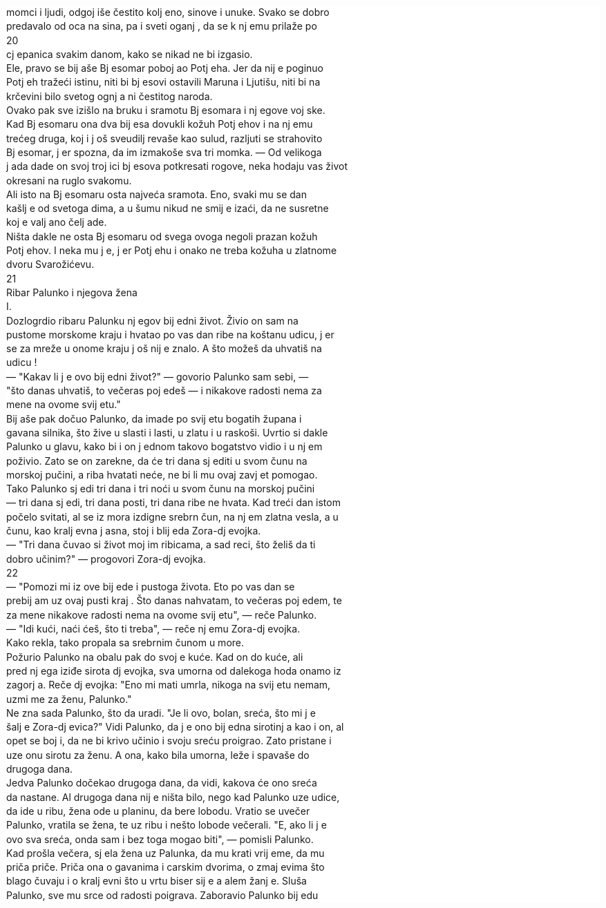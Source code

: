momci i ljudi, odgoj iše čestito kolj eno, sinove i unuke. Svako se dobro   
predavalo od oca na sina, pa i sveti oganj , da se k nj emu prilaže po   
                      20   
cj epanica svakim danom, kako se nikad ne bi izgasio.   
   Ele, pravo se bij aše Bj esomar poboj ao Potj eha. Jer da nij e poginuo   
Potj eh tražeći istinu, niti bi bj esovi ostavili Maruna i Ljutišu, niti bi na   
krčevini bilo svetog ognj a ni čestitog naroda.   
   Ovako pak sve izišlo na bruku i sramotu Bj esomara i nj egove voj ske.   
   Kad Bj esomaru ona dva bij esa dovukli kožuh Potj ehov i na nj emu   
trećeg druga, koj i j oš sveudilj revaše kao sulud, razljuti se strahovito   
Bj esomar, j er spozna, da im izmakoše sva tri momka. — Od velikoga   
j ada dade on svoj troj ici bj esova potkresati rogove, neka hodaju vas život   
okresani na ruglo svakomu.   
   Ali isto na Bj esomaru osta najveća sramota. Eno, svaki mu se dan   
kašlj e od svetoga dima, a u šumu nikud ne smij e izaći, da ne susretne   
koj e valj ano čelj ade.   
   Ništa dakle ne osta Bj esomaru od svega ovoga negoli prazan kožuh   
Potj ehov. I neka mu j e, j er Potj ehu i onako ne treba kožuha u zlatnome   
dvoru Svarožićevu.   
                      21   
     Ribar Palunko i njegova žena   
                     I.   
  Dozlogrdio ribaru Palunku nj egov bij edni život. Živio on sam na   
pustome morskome kraju i hvatao po vas dan ribe na koštanu udicu, j er   
se za mreže u onome kraju j oš nij e znalo. A što možeš da uhvatiš na   
udicu !   
  — "Kakav li j e ovo bij edni život?" — govorio Palunko sam sebi, —   
"što danas uhvatiš, to večeras poj edeš — i nikakove radosti nema za   
mene na ovome svij etu."   
  Bij aše pak dočuo Palunko, da imade po svij etu bogatih župana i   
gavana silnika, što žive u slasti i lasti, u zlatu i u raskoši. Uvrtio si dakle   
Palunko u glavu, kako bi i on j ednom takovo bogatstvo vidio i u nj em   
poživio. Zato se on zarekne, da će tri dana sj editi u svom čunu na   
morskoj pučini, a riba hvatati neće, ne bi li mu ovaj zavj et pomogao.   
  Tako Palunko sj edi tri dana i tri noći u svom čunu na morskoj pučini   
— tri dana sj edi, tri dana posti, tri dana ribe ne hvata. Kad treći dan istom   
počelo svitati, al se iz mora izdigne srebrn čun, na nj em zlatna vesla, a u   
čunu, kao kralj evna j asna, stoj i blij eda Zora-dj evojka.   
  — "Tri dana čuvao si život moj im ribicama, a sad reci, što želiš da ti   
dobro učinim?" — progovori Zora-dj evojka.   
                     22   
   — "Pomozi mi iz ove bij ede i pustoga života. Eto po vas dan se   
prebij am uz ovaj pusti kraj . Što danas nahvatam, to večeras poj edem, te   
za mene nikakove radosti nema na ovome svij etu", — reče Palunko.   
   — "Idi kući, naći ćeš, što ti treba", — reče nj emu Zora-dj evojka.   
Kako rekla, tako propala sa srebrnim čunom u more.   
   Požurio Palunko na obalu pak do svoj e kuće. Kad on do kuće, ali   
pred nj ega iziđe sirota dj evojka, sva umorna od dalekoga hoda onamo iz   
zagorj a. Reče dj evojka: "Eno mi mati umrla, nikoga na svij etu nemam,   
uzmi me za ženu, Palunko."   
   Ne zna sada Palunko, što da uradi. "Je li ovo, bolan, sreća, što mi j e   
šalj e Zora-dj evica?" Vidi Palunko, da j e ono bij edna sirotinj a kao i on, al   
opet se boj i, da ne bi krivo učinio i svoju sreću proigrao. Zato pristane i   
uze onu sirotu za ženu. A ona, kako bila umorna, leže i spavaše do   
drugoga dana.   
   Jedva Palunko dočekao drugoga dana, da vidi, kakova će ono sreća   
da nastane. Al drugoga dana nij e ništa bilo, nego kad Palunko uze udice,   
da ide u ribu, žena ode u planinu, da bere lobodu. Vratio se uvečer   
Palunko, vratila se žena, te uz ribu i nešto lobode večerali. "E, ako li j e   
ovo sva sreća, onda sam i bez toga mogao biti", — pomisli Palunko.   
   Kad prošla večera, sj ela žena uz Palunka, da mu krati vrij eme, da mu   
priča priče. Priča ona o gavanima i carskim dvorima, o zmaj evima što   
blago čuvaju i o kralj evni što u vrtu biser sij e a alem žanj e. Sluša   
Palunko, sve mu srce od radosti poigrava. Zaboravio Palunko bij edu   